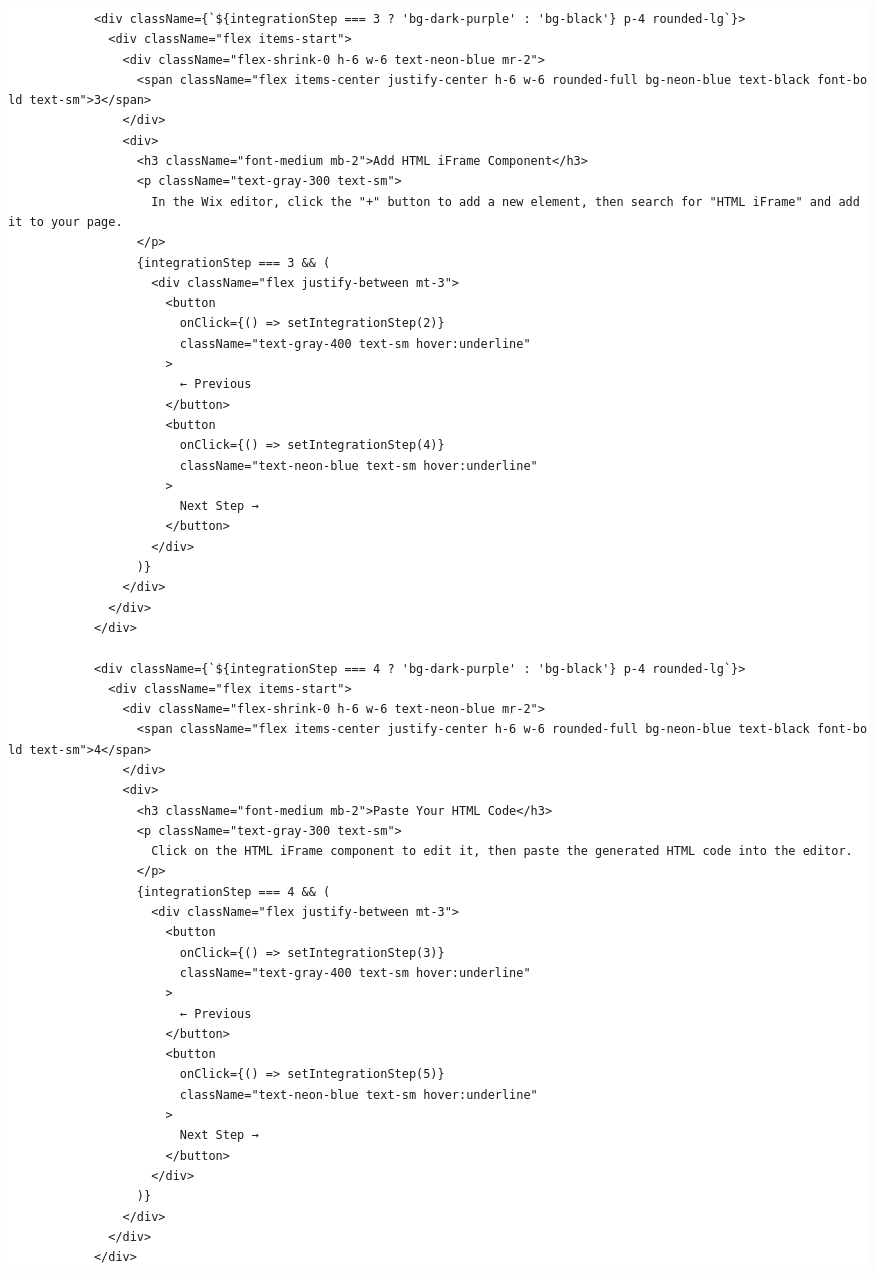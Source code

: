                 <div className={`${integrationStep === 3 ? 'bg-dark-purple' : 'bg-black'} p-4 rounded-lg`}>
                  <div className="flex items-start">
                    <div className="flex-shrink-0 h-6 w-6 text-neon-blue mr-2">
                      <span className="flex items-center justify-center h-6 w-6 rounded-full bg-neon-blue text-black font-bold text-sm">3</span>
                    </div>
                    <div>
                      <h3 className="font-medium mb-2">Add HTML iFrame Component</h3>
                      <p className="text-gray-300 text-sm">
                        In the Wix editor, click the "+" button to add a new element, then search for "HTML iFrame" and add it to your page.
                      </p>
                      {integrationStep === 3 && (
                        <div className="flex justify-between mt-3">
                          <button
                            onClick={() => setIntegrationStep(2)}
                            className="text-gray-400 text-sm hover:underline"
                          >
                            ← Previous
                          </button>
                          <button
                            onClick={() => setIntegrationStep(4)}
                            className="text-neon-blue text-sm hover:underline"
                          >
                            Next Step →
                          </button>
                        </div>
                      )}
                    </div>
                  </div>
                </div>
                
                <div className={`${integrationStep === 4 ? 'bg-dark-purple' : 'bg-black'} p-4 rounded-lg`}>
                  <div className="flex items-start">
                    <div className="flex-shrink-0 h-6 w-6 text-neon-blue mr-2">
                      <span className="flex items-center justify-center h-6 w-6 rounded-full bg-neon-blue text-black font-bold text-sm">4</span>
                    </div>
                    <div>
                      <h3 className="font-medium mb-2">Paste Your HTML Code</h3>
                      <p className="text-gray-300 text-sm">
                        Click on the HTML iFrame component to edit it, then paste the generated HTML code into the editor.
                      </p>
                      {integrationStep === 4 && (
                        <div className="flex justify-between mt-3">
                          <button
                            onClick={() => setIntegrationStep(3)}
                            className="text-gray-400 text-sm hover:underline"
                          >
                            ← Previous
                          </button>
                          <button
                            onClick={() => setIntegrationStep(5)}
                            className="text-neon-blue text-sm hover:underline"
                          >
                            Next Step →
                          </button>
                        </div>
                      )}
                    </div>
                  </div>
                </div>
                